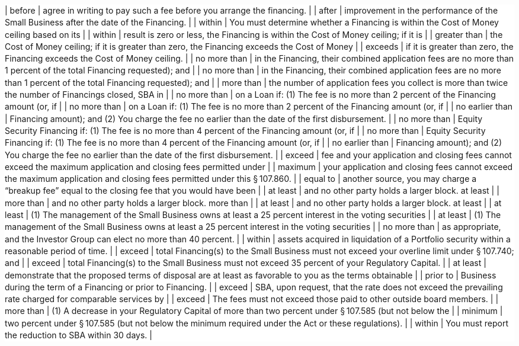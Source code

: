 | before          | agree in writing to pay such a fee before  you arrange the financing.                                                                                 |
| after           | improvement in the performance of the Small Business after  the date of the Financing.                                                                |
| within          | You must determine whether a Financing is  within the Cost of Money ceiling based on its                                                              |
| within          | result is zero or less, the Financing is within the Cost of Money ceiling; if it is                                                                   |
| greater than    | the Cost of Money ceiling; if it is greater than zero, the Financing exceeds the Cost of Money                                                        |
| exceeds         | if it is greater than zero, the Financing exceeds  the Cost of Money ceiling.                                                                         |
| no more than    | in the Financing, their combined application fees are no more than 1 percent of the total Financing requested); and                                   |
| no more than    | in the Financing, their combined application fees are no more than 1 percent of the total Financing requested); and                                   |
| more than       | the number of application fees you collect is more than twice the number of Financings closed, SBA in                                                 |
| no more than    | on a Loan if: (1) The fee is no more than 2 percent of the Financing amount (or, if                                                                   |
| no more than    | on a Loan if: (1) The fee is no more than 2 percent of the Financing amount (or, if                                                                   |
| no earlier than | Financing amount); and (2) You charge the fee no earlier than  the date of the first disbursement.                                                    |
| no more than    | Equity Security Financing if: (1) The fee is no more than 4 percent of the Financing amount (or, if                                                   |
| no more than    | Equity Security Financing if: (1) The fee is no more than 4 percent of the Financing amount (or, if                                                   |
| no earlier than | Financing amount); and (2) You charge the fee no earlier than  the date of the first disbursement.                                                    |
| exceed          | fee and your application and closing fees cannot exceed the maximum application and closing fees permitted under                                      |
| maximum         | your application and closing fees cannot exceed the maximum  application and closing fees permitted under this &#167;&#8201;107.860.                  |
| equal to        | another source, you may charge a &#8220;breakup fee&#8221; equal to the closing fee that you would have been                                          |
| at least        | and no other party holds a larger block. at least                                                                                                     |
| more than       | and no other party holds a larger block. more than                                                                                                    |
| at least        | and no other party holds a larger block. at least                                                                                                     |
| at least        | (1) The management of the Small Business owns at least a 25 percent interest in the voting securities                                                 |
| at least        | (1) The management of the Small Business owns at least a 25 percent interest in the voting securities                                                 |
| no more than    | as appropriate, and the Investor Group can elect no more than  40 percent.                                                                            |
| within          | assets acquired in liquidation of a Portfolio security within  a reasonable period of time.                                                           |
| exceed          | total Financing(s) to the Small Business must not exceed  your overline limit under &#167;&#8201;107.740; and                                         |
| exceed          | total Financing(s) to the Small Business must not exceed  35 percent of your Regulatory Capital.                                                      |
| at least        | demonstrate that the proposed terms of disposal are at least as favorable to you as the terms obtainable                                              |
| prior to        | Business during the term of a Financing or prior to  Financing.                                                                                       |
| exceed          | SBA, upon request, that the rate does not exceed the prevailing rate charged for comparable services by                                               |
| exceed          | The fees must not  exceed  those paid to other outside board members.                                                                                 |
| more than       | (1) A decrease in your Regulatory Capital of more than two percent under &#167;&#8201;107.585 (but not below the                                      |
| minimum         | two percent under &#167;&#8201;107.585 (but not below the minimum  required under the Act or these regulations).                                      |
| within          | You must report the reduction to SBA  within  30 days.                                                                                                |